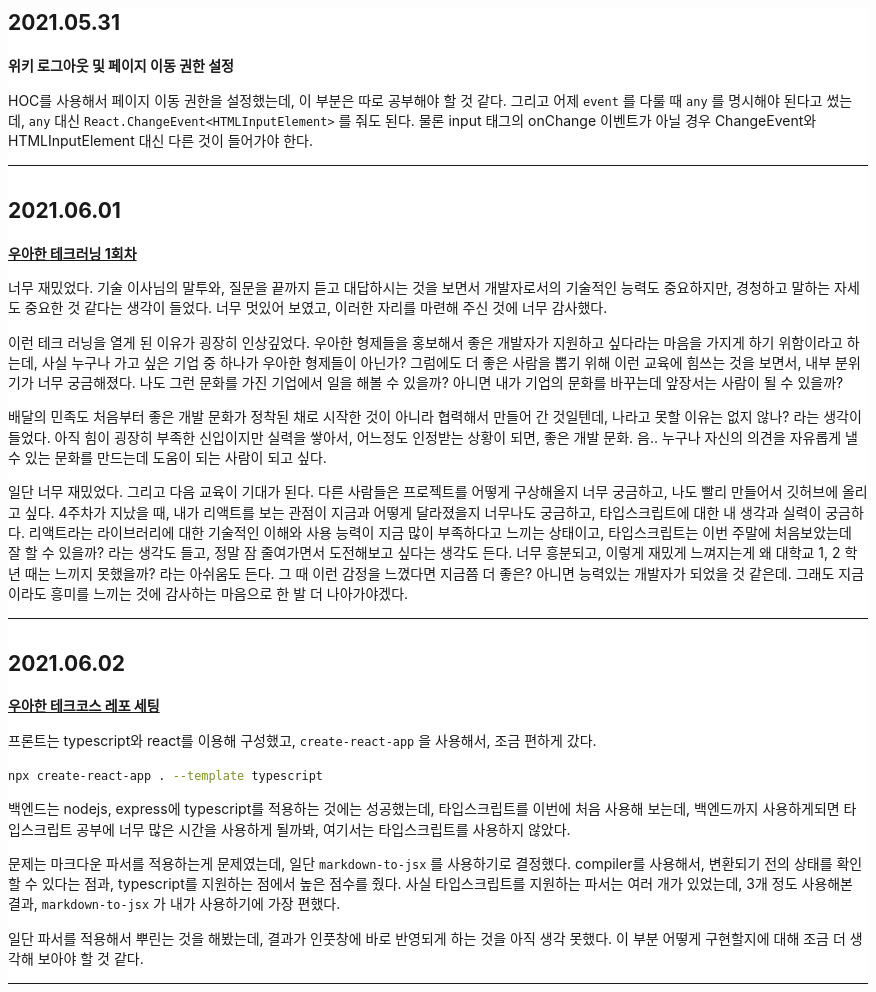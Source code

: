 ## 2021.05.31

**위키 로그아웃 및 페이지 이동 권한 설정**

HOC를 사용해서 페이지 이동 권한을 설정했는데, 이 부분은 따로 공부해야 할 것 같다. 그리고 어제 `event` 를 다룰 때 `any` 를 명시해야 된다고 썼는데, `any` 대신 `React.ChangeEvent<HTMLInputElement>` 를 줘도 된다. 물론 input 태그의 onChange 이벤트가 아닐 경우 ChangeEvent와 HTMLInputElement 대신 다른 것이 들어가야 한다.

<hr>

## 2021.06.01

**<a href="./WoowaTechLearning/우아한 테크러닝 1회차.md">우아한 테크러닝 1회차</a>**

너무 재밌었다. 기술 이사님의 말투와, 질문을 끝까지 듣고 대답하시는 것을 보면서 개발자로서의 기술적인 능력도 중요하지만, 경청하고 말하는 자세도 중요한 것 같다는 생각이 들었다. 너무 멋있어 보였고, 이러한 자리를 마련해 주신 것에 너무 감사했다.

이런 테크 러닝을 열게 된 이유가 굉장히 인상깊었다. 우아한 형제들을 홍보해서 좋은 개발자가 지원하고 싶다라는 마음을 가지게 하기 위함이라고 하는데, 사실 누구나 가고 싶은 기업 중 하나가 우아한 형제들이 아닌가? 그럼에도 더 좋은 사람을 뽑기 위해 이런 교육에 힘쓰는 것을 보면서, 내부 분위기가 너무 궁금해졌다. 나도 그런 문화를 가진 기업에서 일을 해볼 수 있을까? 아니면 내가 기업의 문화를 바꾸는데 앞장서는 사람이 될 수 있을까?

배달의 민족도 처음부터 좋은 개발 문화가 정착된 채로 시작한 것이 아니라 협력해서 만들어 간 것일텐데, 나라고 못할 이유는 없지 않나? 라는 생각이 들었다. 아직 힘이 굉장히 부족한 신입이지만 실력을 쌓아서, 어느정도 인정받는 상황이 되면, 좋은 개발 문화. 음.. 누구나 자신의 의견을 자유롭게 낼 수 있는 문화를 만드는데 도움이 되는 사람이 되고 싶다.



일단 너무 재밌었다. 그리고 다음 교육이 기대가 된다. 다른 사람들은 프로젝트를 어떻게 구상해올지 너무 궁금하고, 나도 빨리 만들어서 깃허브에 올리고 싶다. 4주차가 지났을 때, 내가 리액트를 보는 관점이 지금과 어떻게 달라졌을지 너무나도 궁금하고, 타입스크립트에 대한 내 생각과 실력이 궁금하다. 리액트라는 라이브러리에 대한 기술적인 이해와 사용 능력이 지금 많이 부족하다고 느끼는 상태이고, 타입스크립트는 이번 주말에 처음보았는데 잘 할 수 있을까? 라는 생각도 들고, 정말 잠 줄여가면서 도전해보고 싶다는 생각도 든다. 너무 흥분되고, 이렇게 재밌게 느껴지는게 왜 대학교 1, 2 학년 때는 느끼지 못했을까? 라는 아쉬움도 든다. 그 때 이런 감정을 느꼈다면 지금쯤 더 좋은? 아니면 능력있는 개발자가 되었을 것 같은데. 그래도 지금이라도 흥미를 느끼는 것에 감사하는 마음으로 한 발 더 나아가야겠다.

<hr>

## 2021.06.02

**<a href="https://github.com/Chamy619/notion_bot/">우아한 테크코스 레포 세팅</a>**

프론트는 typescript와 react를 이용해 구성했고, `create-react-app` 을 사용해서, 조금 편하게 갔다.

```bash
npx create-react-app . --template typescript
```



백엔드는 nodejs, express에 typescript를 적용하는 것에는 성공했는데, 타입스크립트를 이번에  처음 사용해 보는데, 백엔드까지 사용하게되면 타입스크립트 공부에 너무 많은 시간을 사용하게 될까봐, 여기서는 타입스크립트를 사용하지 않았다.



문제는 마크다운 파서를 적용하는게 문제였는데, 일단 `markdown-to-jsx` 를 사용하기로 결정했다. compiler를 사용해서, 변환되기 전의 상태를 확인할 수 있다는 점과, typescript를 지원하는 점에서 높은 점수를 줬다. 사실 타입스크립트를 지원하는 파서는 여러 개가 있었는데, 3개 정도 사용해본 결과, `markdown-to-jsx` 가 내가 사용하기에 가장 편했다.

일단 파서를 적용해서 뿌린는 것을 해봤는데, 결과가 인풋창에 바로 반영되게 하는 것을 아직 생각 못했다. 이 부분 어떻게 구현할지에 대해 조금 더 생각해 보아야 할 것 같다.

---
